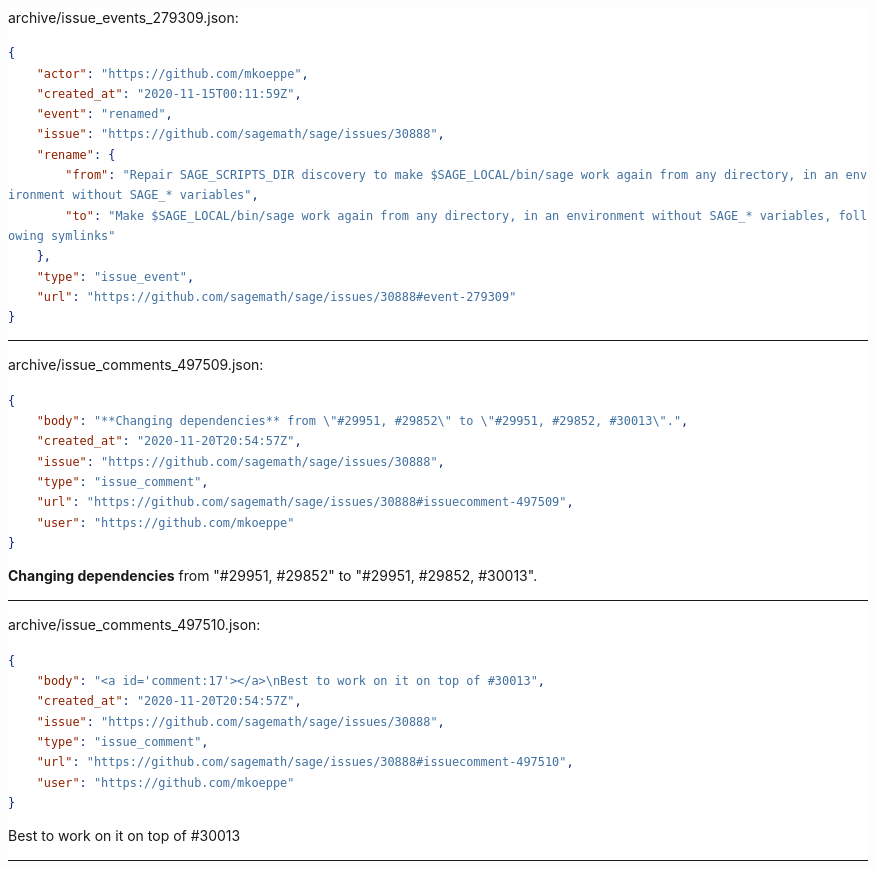 archive/issue_events_279309.json:
```json
{
    "actor": "https://github.com/mkoeppe",
    "created_at": "2020-11-15T00:11:59Z",
    "event": "renamed",
    "issue": "https://github.com/sagemath/sage/issues/30888",
    "rename": {
        "from": "Repair SAGE_SCRIPTS_DIR discovery to make $SAGE_LOCAL/bin/sage work again from any directory, in an environment without SAGE_* variables",
        "to": "Make $SAGE_LOCAL/bin/sage work again from any directory, in an environment without SAGE_* variables, following symlinks"
    },
    "type": "issue_event",
    "url": "https://github.com/sagemath/sage/issues/30888#event-279309"
}
```



---

archive/issue_comments_497509.json:
```json
{
    "body": "**Changing dependencies** from \"#29951, #29852\" to \"#29951, #29852, #30013\".",
    "created_at": "2020-11-20T20:54:57Z",
    "issue": "https://github.com/sagemath/sage/issues/30888",
    "type": "issue_comment",
    "url": "https://github.com/sagemath/sage/issues/30888#issuecomment-497509",
    "user": "https://github.com/mkoeppe"
}
```

**Changing dependencies** from "#29951, #29852" to "#29951, #29852, #30013".



---

archive/issue_comments_497510.json:
```json
{
    "body": "<a id='comment:17'></a>\nBest to work on it on top of #30013",
    "created_at": "2020-11-20T20:54:57Z",
    "issue": "https://github.com/sagemath/sage/issues/30888",
    "type": "issue_comment",
    "url": "https://github.com/sagemath/sage/issues/30888#issuecomment-497510",
    "user": "https://github.com/mkoeppe"
}
```

<a id='comment:17'></a>
Best to work on it on top of #30013



---
